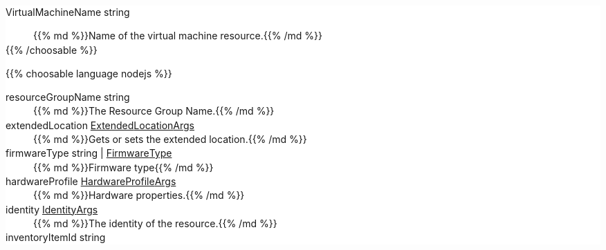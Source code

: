 <a href="#virtualmachinename_go" style="color: inherit; text-decoration: inherit;">Virtual<wbr>Machine<wbr>Name</a>
</span>
        <span class="property-indicator"></span>
        <span class="property-type">string</span>
    </dt>
    <dd>{{% md %}}Name of the virtual machine resource.{{% /md %}}</dd></dl>
{{% /choosable %}}

{{% choosable language nodejs %}}
<dl class="resources-properties"><dt class="property-required"
            title="Required">
        <span id="resourcegroupname_nodejs">
<a href="#resourcegroupname_nodejs" style="color: inherit; text-decoration: inherit;">resource<wbr>Group<wbr>Name</a>
</span>
        <span class="property-indicator"></span>
        <span class="property-type">string</span>
    </dt>
    <dd>{{% md %}}The Resource Group Name.{{% /md %}}</dd><dt class="property-optional"
            title="Optional">
        <span id="extendedlocation_nodejs">
<a href="#extendedlocation_nodejs" style="color: inherit; text-decoration: inherit;">extended<wbr>Location</a>
</span>
        <span class="property-indicator"></span>
        <span class="property-type"><a href="#extendedlocation">Extended<wbr>Location<wbr>Args</a></span>
    </dt>
    <dd>{{% md %}}Gets or sets the extended location.{{% /md %}}</dd><dt class="property-optional"
            title="Optional">
        <span id="firmwaretype_nodejs">
<a href="#firmwaretype_nodejs" style="color: inherit; text-decoration: inherit;">firmware<wbr>Type</a>
</span>
        <span class="property-indicator"></span>
        <span class="property-type">string | <a href="#firmwaretype">Firmware<wbr>Type</a></span>
    </dt>
    <dd>{{% md %}}Firmware type{{% /md %}}</dd><dt class="property-optional"
            title="Optional">
        <span id="hardwareprofile_nodejs">
<a href="#hardwareprofile_nodejs" style="color: inherit; text-decoration: inherit;">hardware<wbr>Profile</a>
</span>
        <span class="property-indicator"></span>
        <span class="property-type"><a href="#hardwareprofile">Hardware<wbr>Profile<wbr>Args</a></span>
    </dt>
    <dd>{{% md %}}Hardware properties.{{% /md %}}</dd><dt class="property-optional"
            title="Optional">
        <span id="identity_nodejs">
<a href="#identity_nodejs" style="color: inherit; text-decoration: inherit;">identity</a>
</span>
        <span class="property-indicator"></span>
        <span class="property-type"><a href="#identity">Identity<wbr>Args</a></span>
    </dt>
    <dd>{{% md %}}The identity of the resource.{{% /md %}}</dd><dt class="property-optional"
            title="Optional">
        <span id="inventoryitemid_nodejs">
<a href="#inventoryitemid_nodejs" style="color: inherit; text-decoration: inherit;">inventory<wbr>Item<wbr>Id</a>
</span>
        <span class="property-indicator"></span>
        <span class="property-type">string</span>
    </dt>